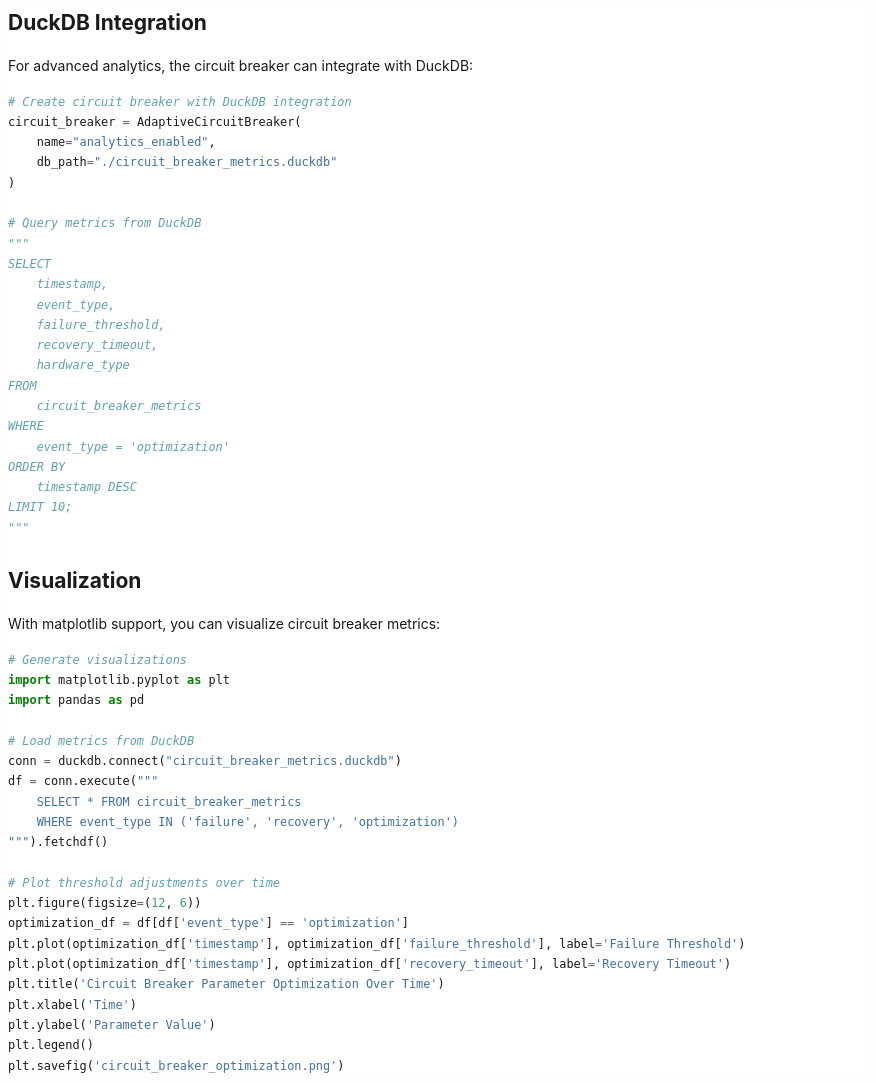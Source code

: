 ## DuckDB Integration

For advanced analytics, the circuit breaker can integrate with DuckDB:

```python
# Create circuit breaker with DuckDB integration
circuit_breaker = AdaptiveCircuitBreaker(
    name="analytics_enabled",
    db_path="./circuit_breaker_metrics.duckdb"
)

# Query metrics from DuckDB
"""
SELECT 
    timestamp, 
    event_type, 
    failure_threshold,
    recovery_timeout,
    hardware_type
FROM 
    circuit_breaker_metrics
WHERE 
    event_type = 'optimization'
ORDER BY 
    timestamp DESC
LIMIT 10;
"""
```

## Visualization

With matplotlib support, you can visualize circuit breaker metrics:

```python
# Generate visualizations
import matplotlib.pyplot as plt
import pandas as pd

# Load metrics from DuckDB
conn = duckdb.connect("circuit_breaker_metrics.duckdb")
df = conn.execute("""
    SELECT * FROM circuit_breaker_metrics 
    WHERE event_type IN ('failure', 'recovery', 'optimization')
""").fetchdf()

# Plot threshold adjustments over time
plt.figure(figsize=(12, 6))
optimization_df = df[df['event_type'] == 'optimization']
plt.plot(optimization_df['timestamp'], optimization_df['failure_threshold'], label='Failure Threshold')
plt.plot(optimization_df['timestamp'], optimization_df['recovery_timeout'], label='Recovery Timeout')
plt.title('Circuit Breaker Parameter Optimization Over Time')
plt.xlabel('Time')
plt.ylabel('Parameter Value')
plt.legend()
plt.savefig('circuit_breaker_optimization.png')
```
